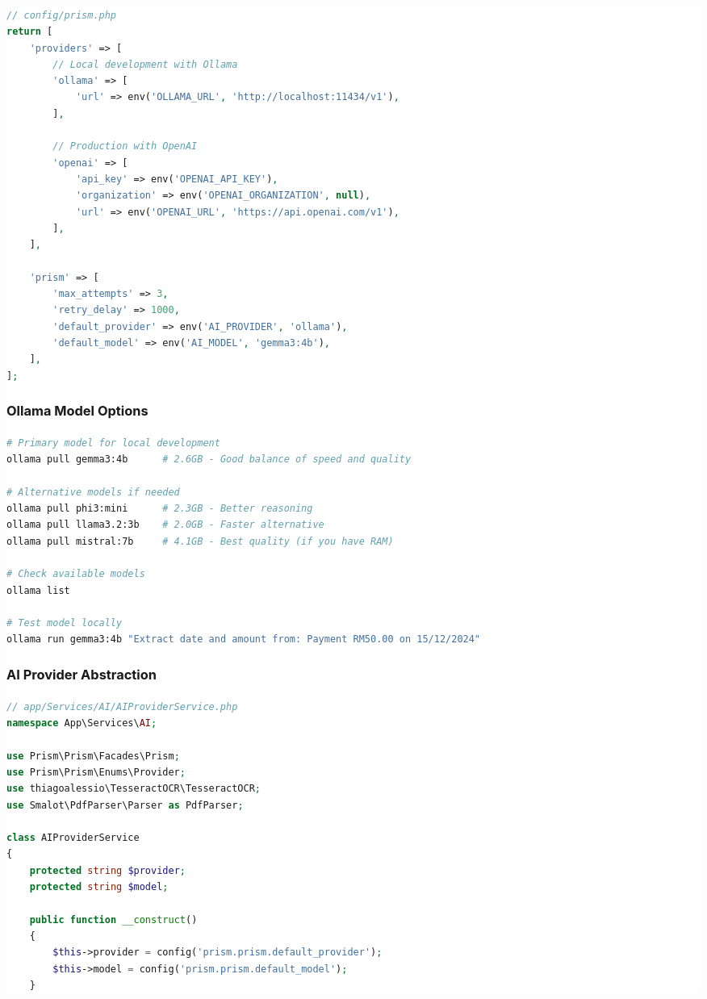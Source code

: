 ```php
// config/prism.php
return [
    'providers' => [
        // Local development with Ollama
        'ollama' => [
            'url' => env('OLLAMA_URL', 'http://localhost:11434/v1'),
        ],
        
        // Production with OpenAI
        'openai' => [
            'api_key' => env('OPENAI_API_KEY'),
            'organization' => env('OPENAI_ORGANIZATION', null),
            'url' => env('OPENAI_URL', 'https://api.openai.com/v1'),
        ],
    ],
    
    'prism' => [
        'max_attempts' => 3,
        'retry_delay' => 1000,
        'default_provider' => env('AI_PROVIDER', 'ollama'),
        'default_model' => env('AI_MODEL', 'gemma3:4b'),
    ],
];
```

### Ollama Model Options

```bash
# Primary model for local development
ollama pull gemma3:4b      # 2.6GB - Good balance of speed and quality

# Alternative models if needed
ollama pull phi3:mini      # 2.3GB - Better reasoning
ollama pull llama3.2:3b    # 2.0GB - Faster alternative
ollama pull mistral:7b     # 4.1GB - Best quality (if you have RAM)

# Check available models
ollama list

# Test model locally
ollama run gemma3:4b "Extract date and amount from: Payment RM50.00 on 15/12/2024"
```

### AI Provider Abstraction

```php
// app/Services/AI/AIProviderService.php
namespace App\Services\AI;

use Prism\Prism\Facades\Prism;
use Prism\Prism\Enums\Provider;
use thiagoalessio\TesseractOCR\TesseractOCR;
use Smalot\PdfParser\Parser as PdfParser;

class AIProviderService
{
    protected string $provider;
    protected string $model;
    
    public function __construct()
    {
        $this->provider = config('prism.prism.default_provider');
        $this->model = config('prism.prism.default_model');
    }
```